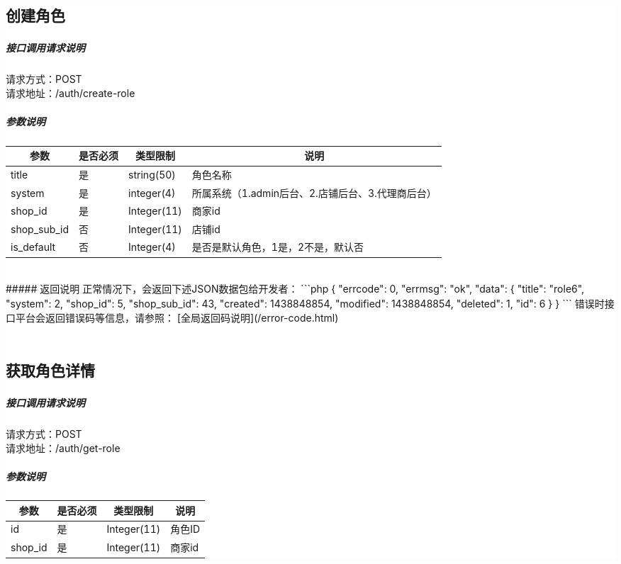 ## __创建角色__
##### 接口调用请求说明
请求方式：POST
<br  />
请求地址：/auth/create-role
<br  />
##### 参数说明
| 参数 | 是否必须 | 类型限制 | 说明 |
| -- | -- | -- | -- |
| title|是|string(50)|角色名称|
| system|是|integer(4)|所属系统（1.admin后台、2.店铺后台、3.代理商后台）|
| shop_id|是|Integer(11)|商家id|
| shop_sub_id|否|Integer(11)|店铺id|
| is_default|否|Integer(4)|是否是默认角色，1是，2不是，默认否|

<br  />
##### 返回说明
正常情况下，会返回下述JSON数据包给开发者：
```php
{
    "errcode": 0,
    "errmsg": "ok",
    "data": {
        "title": "role6",
        "system": 2,
        "shop_id": 5,
        "shop_sub_id": 43,
        "created": 1438848854,
        "modified": 1438848854,
        "deleted": 1,
        "id": 6
    }
}
```
错误时接口平台会返回错误码等信息，请参照：
[全局返回码说明](/error-code.html)
<br  /><br  />



## __获取角色详情__
##### 接口调用请求说明
请求方式：POST
<br  />
请求地址：/auth/get-role
<br  />
##### 参数说明
| 参数 | 是否必须 | 类型限制 | 说明 |
| -- | -- | -- | -- |
| id|是|Integer(11)|角色ID|
| shop_id|是|Integer(11)|商家id|
